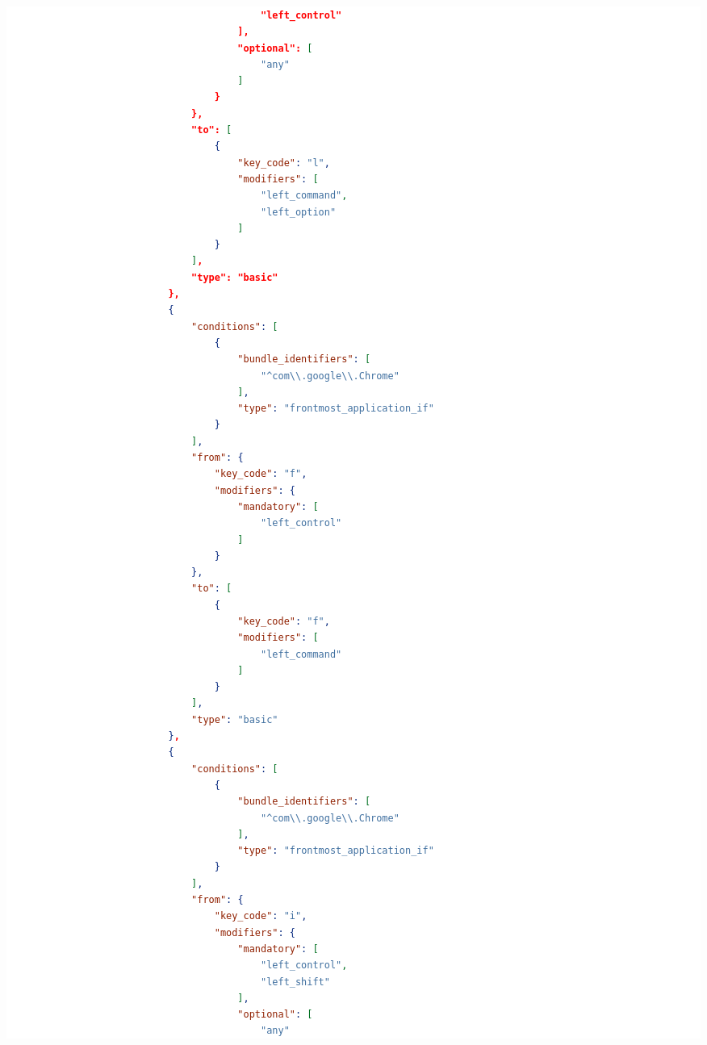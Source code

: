 ```json
                                            "left_control"
                                        ],
                                        "optional": [
                                            "any"
                                        ]
                                    }
                                },
                                "to": [
                                    {
                                        "key_code": "l",
                                        "modifiers": [
                                            "left_command",
                                            "left_option"
                                        ]
                                    }
                                ],
                                "type": "basic"
                            },
                            {
                                "conditions": [
                                    {
                                        "bundle_identifiers": [
                                            "^com\\.google\\.Chrome"
                                        ],
                                        "type": "frontmost_application_if"
                                    }
                                ],
                                "from": {
                                    "key_code": "f",
                                    "modifiers": {
                                        "mandatory": [
                                            "left_control"
                                        ]
                                    }
                                },
                                "to": [
                                    {
                                        "key_code": "f",
                                        "modifiers": [
                                            "left_command"
                                        ]
                                    }
                                ],
                                "type": "basic"
                            },
                            {
                                "conditions": [
                                    {
                                        "bundle_identifiers": [
                                            "^com\\.google\\.Chrome"
                                        ],
                                        "type": "frontmost_application_if"
                                    }
                                ],
                                "from": {
                                    "key_code": "i",
                                    "modifiers": {
                                        "mandatory": [
                                            "left_control",
                                            "left_shift"
                                        ],
                                        "optional": [
                                            "any"
```